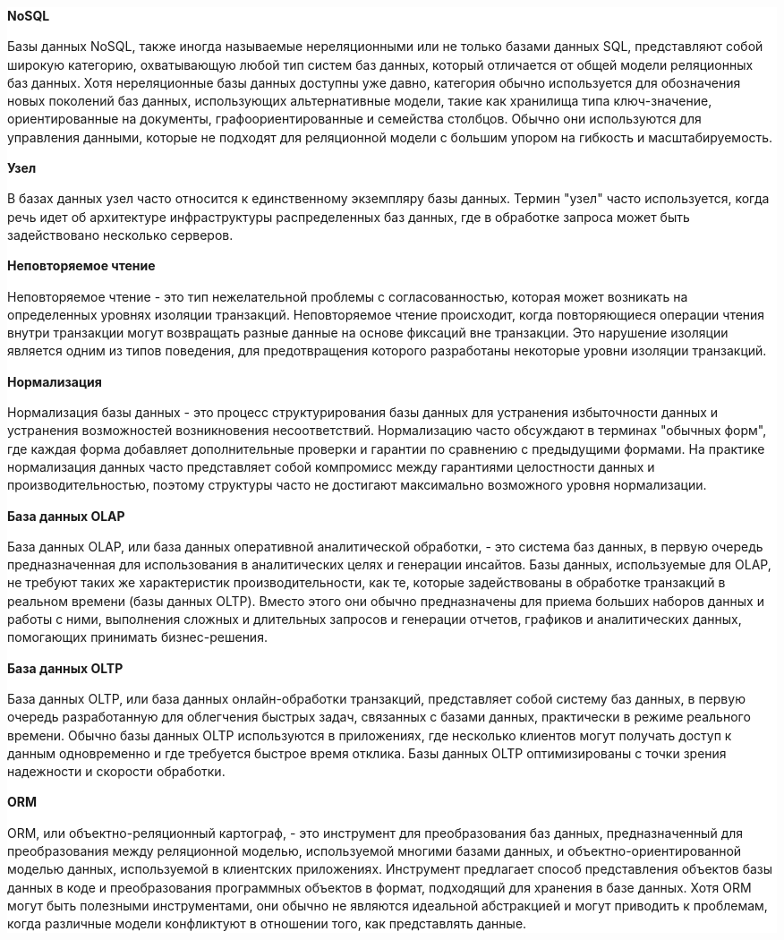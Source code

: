 **NoSQL**

Базы данных NoSQL, также иногда называемые нереляционными или не только базами данных SQL, представляют собой широкую категорию, охватывающую любой тип систем баз данных, который отличается от общей модели реляционных баз данных. Хотя нереляционные базы данных доступны уже давно, категория обычно используется для обозначения новых поколений баз данных, использующих альтернативные модели, такие как хранилища типа ключ-значение, ориентированные на документы, графоориентированные и семейства столбцов. Обычно они используются для управления данными, которые не подходят для реляционной модели с большим упором на гибкость и масштабируемость.

**Узел**

В базах данных узел часто относится к единственному экземпляру базы данных. Термин "узел" часто используется, когда речь идет об архитектуре инфраструктуры распределенных баз данных, где в обработке запроса может быть задействовано несколько серверов.

**Неповторяемое чтение**

Неповторяемое чтение - это тип нежелательной проблемы с согласованностью, которая может возникать на определенных уровнях изоляции транзакций. Неповторяемое чтение происходит, когда повторяющиеся операции чтения внутри транзакции могут возвращать разные данные на основе фиксаций вне транзакции. Это нарушение изоляции является одним из типов поведения, для предотвращения которого разработаны некоторые уровни изоляции транзакций.

**Нормализация**

Нормализация базы данных - это процесс структурирования базы данных для устранения избыточности данных и устранения возможностей возникновения несоответствий. Нормализацию часто обсуждают в терминах "обычных форм", где каждая форма добавляет дополнительные проверки и гарантии по сравнению с предыдущими формами. На практике нормализация данных часто представляет собой компромисс между гарантиями целостности данных и производительностью, поэтому структуры часто не достигают максимально возможного уровня нормализации.

**База данных OLAP**

База данных OLAP, или база данных оперативной аналитической обработки, - это система баз данных, в первую очередь предназначенная для использования в аналитических целях и генерации инсайтов. Базы данных, используемые для OLAP, не требуют таких же характеристик производительности, как те, которые задействованы в обработке транзакций в реальном времени (базы данных OLTP). Вместо этого они обычно предназначены для приема больших наборов данных и работы с ними, выполнения сложных и длительных запросов и генерации отчетов, графиков и аналитических данных, помогающих принимать бизнес-решения.

**База данных OLTP**

База данных OLTP, или база данных онлайн-обработки транзакций, представляет собой систему баз данных, в первую очередь разработанную для облегчения быстрых задач, связанных с базами данных, практически в режиме реального времени. Обычно базы данных OLTP используются в приложениях, где несколько клиентов могут получать доступ к данным одновременно и где требуется быстрое время отклика. Базы данных OLTP оптимизированы с точки зрения надежности и скорости обработки.

**ORM**

ORM, или объектно-реляционный картограф, - это инструмент для преобразования баз данных, предназначенный для преобразования между реляционной моделью, используемой многими базами данных, и объектно-ориентированной моделью данных, используемой в клиентских приложениях. Инструмент предлагает способ представления объектов базы данных в коде и преобразования программных объектов в формат, подходящий для хранения в базе данных. Хотя ORM могут быть полезными инструментами, они обычно не являются идеальной абстракцией и могут приводить к проблемам, когда различные модели конфликтуют в отношении того, как представлять данные.
